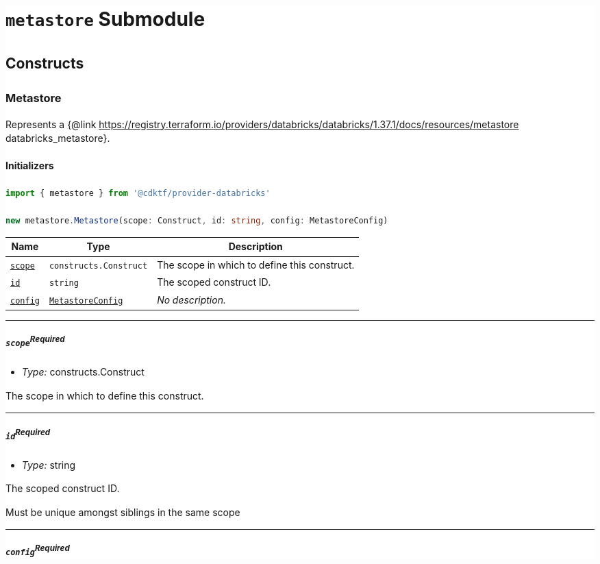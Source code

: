 # `metastore` Submodule <a name="`metastore` Submodule" id="@cdktf/provider-databricks.metastore"></a>

## Constructs <a name="Constructs" id="Constructs"></a>

### Metastore <a name="Metastore" id="@cdktf/provider-databricks.metastore.Metastore"></a>

Represents a {@link https://registry.terraform.io/providers/databricks/databricks/1.37.1/docs/resources/metastore databricks_metastore}.

#### Initializers <a name="Initializers" id="@cdktf/provider-databricks.metastore.Metastore.Initializer"></a>

```typescript
import { metastore } from '@cdktf/provider-databricks'

new metastore.Metastore(scope: Construct, id: string, config: MetastoreConfig)
```

| **Name** | **Type** | **Description** |
| --- | --- | --- |
| <code><a href="#@cdktf/provider-databricks.metastore.Metastore.Initializer.parameter.scope">scope</a></code> | <code>constructs.Construct</code> | The scope in which to define this construct. |
| <code><a href="#@cdktf/provider-databricks.metastore.Metastore.Initializer.parameter.id">id</a></code> | <code>string</code> | The scoped construct ID. |
| <code><a href="#@cdktf/provider-databricks.metastore.Metastore.Initializer.parameter.config">config</a></code> | <code><a href="#@cdktf/provider-databricks.metastore.MetastoreConfig">MetastoreConfig</a></code> | *No description.* |

---

##### `scope`<sup>Required</sup> <a name="scope" id="@cdktf/provider-databricks.metastore.Metastore.Initializer.parameter.scope"></a>

- *Type:* constructs.Construct

The scope in which to define this construct.

---

##### `id`<sup>Required</sup> <a name="id" id="@cdktf/provider-databricks.metastore.Metastore.Initializer.parameter.id"></a>

- *Type:* string

The scoped construct ID.

Must be unique amongst siblings in the same scope

---

##### `config`<sup>Required</sup> <a name="config" id="@cdktf/provider-databricks.metastore.Metastore.Initializer.parameter.config"></a>
